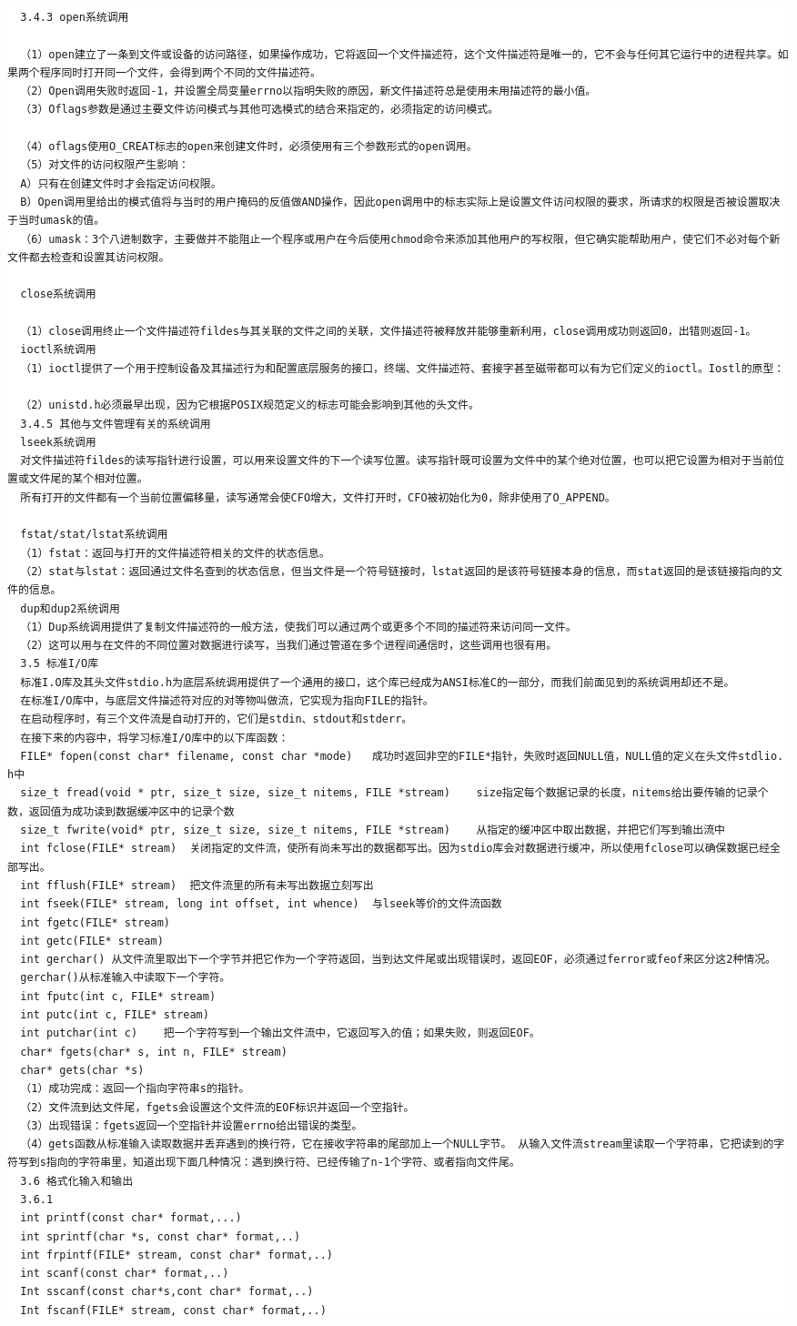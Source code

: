       3.4.3 open系统调用

      （1）open建立了一条到文件或设备的访问路径，如果操作成功，它将返回一个文件描述符，这个文件描述符是唯一的，它不会与任何其它运行中的进程共享。如果两个程序同时打开同一个文件，会得到两个不同的文件描述符。
      （2）Open调用失败时返回-1，并设置全局变量errno以指明失败的原因，新文件描述符总是使用未用描述符的最小值。
      （3）Oflags参数是通过主要文件访问模式与其他可选模式的结合来指定的，必须指定的访问模式。

      （4）oflags使用O_CREAT标志的open来创建文件时，必须使用有三个参数形式的open调用。
      （5）对文件的访问权限产生影响：
      A）只有在创建文件时才会指定访问权限。
      B）Open调用里给出的模式值将与当时的用户掩码的反值做AND操作，因此open调用中的标志实际上是设置文件访问权限的要求，所请求的权限是否被设置取决于当时umask的值。
      （6）umask：3个八进制数字，主要做并不能阻止一个程序或用户在今后使用chmod命令来添加其他用户的写权限，但它确实能帮助用户，使它们不必对每个新文件都去检查和设置其访问权限。

      close系统调用

      （1）close调用终止一个文件描述符fildes与其关联的文件之间的关联，文件描述符被释放并能够重新利用，close调用成功则返回0，出错则返回-1。
      ioctl系统调用
      （1）ioctl提供了一个用于控制设备及其描述行为和配置底层服务的接口，终端、文件描述符、套接字甚至磁带都可以有为它们定义的ioctl。Iostl的原型：

      （2）unistd.h必须最早出现，因为它根据POSIX规范定义的标志可能会影响到其他的头文件。
      3.4.5 其他与文件管理有关的系统调用
      lseek系统调用
      对文件描述符fildes的读写指针进行设置，可以用来设置文件的下一个读写位置。读写指针既可设置为文件中的某个绝对位置，也可以把它设置为相对于当前位置或文件尾的某个相对位置。
      所有打开的文件都有一个当前位置偏移量，读写通常会使CFO增大，文件打开时，CFO被初始化为0，除非使用了O_APPEND。

      fstat/stat/lstat系统调用
      （1）fstat：返回与打开的文件描述符相关的文件的状态信息。
      （2）stat与lstat：返回通过文件名查到的状态信息，但当文件是一个符号链接时，lstat返回的是该符号链接本身的信息，而stat返回的是该链接指向的文件的信息。
      dup和dup2系统调用
      （1）Dup系统调用提供了复制文件描述符的一般方法，使我们可以通过两个或更多个不同的描述符来访问同一文件。
      （2）这可以用与在文件的不同位置对数据进行读写，当我们通过管道在多个进程间通信时，这些调用也很有用。
      3.5 标准I/O库
      标准I.O库及其头文件stdio.h为底层系统调用提供了一个通用的接口，这个库已经成为ANSI标准C的一部分，而我们前面见到的系统调用却还不是。
      在标准I/O库中，与底层文件描述符对应的对等物叫做流，它实现为指向FILE的指针。
      在启动程序时，有三个文件流是自动打开的，它们是stdin、stdout和stderr。
      在接下来的内容中，将学习标准I/O库中的以下库函数：
      FILE* fopen(const char* filename, const char *mode)	成功时返回非空的FILE*指针，失败时返回NULL值，NULL值的定义在头文件stdlio.h中
      size_t fread(void * ptr, size_t size, size_t nitems, FILE *stream)	size指定每个数据记录的长度，nitems给出要传输的记录个数，返回值为成功读到数据缓冲区中的记录个数
      size_t fwrite(void* ptr, size_t size, size_t nitems, FILE *stream)	从指定的缓冲区中取出数据，并把它们写到输出流中
      int fclose(FILE* stream)	关闭指定的文件流，使所有尚未写出的数据都写出。因为stdio库会对数据进行缓冲，所以使用fclose可以确保数据已经全部写出。
      int fflush(FILE* stream)	把文件流里的所有未写出数据立刻写出
      int fseek(FILE* stream, long int offset, int whence)	与lseek等价的文件流函数
      int fgetc(FILE* stream)
      int getc(FILE* stream)
      int gerchar()	从文件流里取出下一个字节并把它作为一个字符返回，当到达文件尾或出现错误时，返回EOF，必须通过ferror或feof来区分这2种情况。
      gerchar()从标准输入中读取下一个字符。
      int fputc(int c, FILE* stream)
      int putc(int c, FILE* stream)
      int putchar(int c)	把一个字符写到一个输出文件流中，它返回写入的值；如果失败，则返回EOF。
      char* fgets(char* s, int n, FILE* stream)
      char* gets(char *s)
      （1）成功完成：返回一个指向字符串s的指针。
      （2）文件流到达文件尾，fgets会设置这个文件流的EOF标识并返回一个空指针。
      （3）出现错误：fgets返回一个空指针并设置errno给出错误的类型。
      （4）gets函数从标准输入读取数据并丢弃遇到的换行符，它在接收字符串的尾部加上一个NULL字节。	从输入文件流stream里读取一个字符串，它把读到的字符写到s指向的字符串里，知道出现下面几种情况：遇到换行符、已经传输了n-1个字符、或者指向文件尾。
      3.6 格式化输入和输出
      3.6.1
      int printf(const char* format,...)
      int sprintf(char *s, const char* format,..)
      int frpintf(FILE* stream, const char* format,..)
      int scanf(const char* format,..)
      Int sscanf(const char*s,cont char* format,..)
      Int fscanf(FILE* stream, const char* format,..)